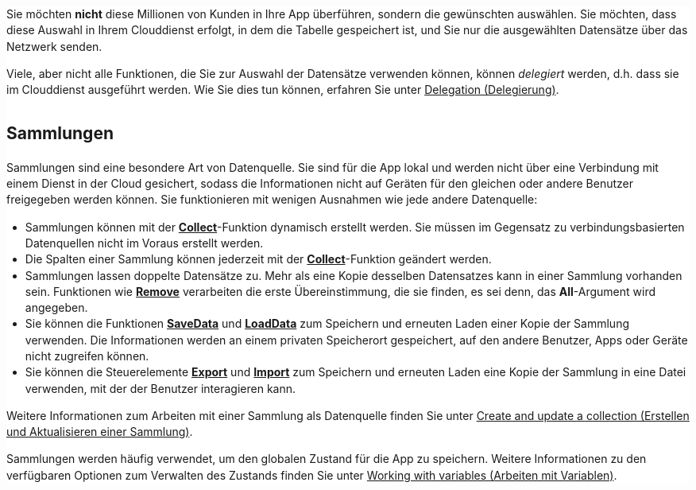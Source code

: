 Sie möchten **nicht** diese Millionen von Kunden in Ihre App überführen, sondern die gewünschten auswählen. Sie möchten, dass diese Auswahl in Ihrem Clouddienst erfolgt, in dem die Tabelle gespeichert ist, und Sie nur die ausgewählten Datensätze über das Netzwerk senden.

Viele, aber nicht alle Funktionen, die Sie zur Auswahl der Datensätze verwenden können, können *delegiert* werden, d.h. dass sie im Clouddienst ausgeführt werden. Wie Sie dies tun können, erfahren Sie unter [Delegation (Delegierung)](delegation-overview.md).

## <a name="collections"></a>Sammlungen
Sammlungen sind eine besondere Art von Datenquelle.  Sie sind für die App lokal und werden nicht über eine Verbindung mit einem Dienst in der Cloud gesichert, sodass die Informationen nicht auf Geräten für den gleichen oder andere Benutzer freigegeben werden können.  Sie funktionieren mit wenigen Ausnahmen wie jede andere Datenquelle:

* Sammlungen können mit der **[Collect](functions/function-clear-collect-clearcollect.md)**-Funktion dynamisch erstellt werden.  Sie müssen im Gegensatz zu verbindungsbasierten Datenquellen nicht im Voraus erstellt werden.
* Die Spalten einer Sammlung können jederzeit mit der **[Collect](functions/function-clear-collect-clearcollect.md)**-Funktion geändert werden.
* Sammlungen lassen doppelte Datensätze zu.  Mehr als eine Kopie desselben Datensatzes kann in einer Sammlung vorhanden sein.  Funktionen wie **[Remove](functions/function-remove-removeif.md)** verarbeiten die erste Übereinstimmung, die sie finden, es sei denn, das **All**-Argument wird angegeben.
* Sie können die Funktionen **[SaveData](functions/function-savedata-loaddata.md)** und **[LoadData](functions/function-savedata-loaddata.md)** zum Speichern und erneuten Laden einer Kopie der Sammlung verwenden.  Die Informationen werden an einem privaten Speicherort gespeichert, auf den andere Benutzer, Apps oder Geräte nicht zugreifen können.
* Sie können die Steuerelemente **[Export](controls/control-export-import.md)** und **[Import](controls/control-export-import.md)** zum Speichern und erneuten Laden eine Kopie der Sammlung in eine Datei verwenden, mit der der Benutzer interagieren kann.  

Weitere Informationen zum Arbeiten mit einer Sammlung als Datenquelle finden Sie unter [Create and update a collection (Erstellen und Aktualisieren einer Sammlung)](create-update-collection.md).

Sammlungen werden häufig verwendet, um den globalen Zustand für die App zu speichern.  Weitere Informationen zu den verfügbaren Optionen zum Verwalten des Zustands finden Sie unter [Working with variables (Arbeiten mit Variablen)](working-with-variables.md).

